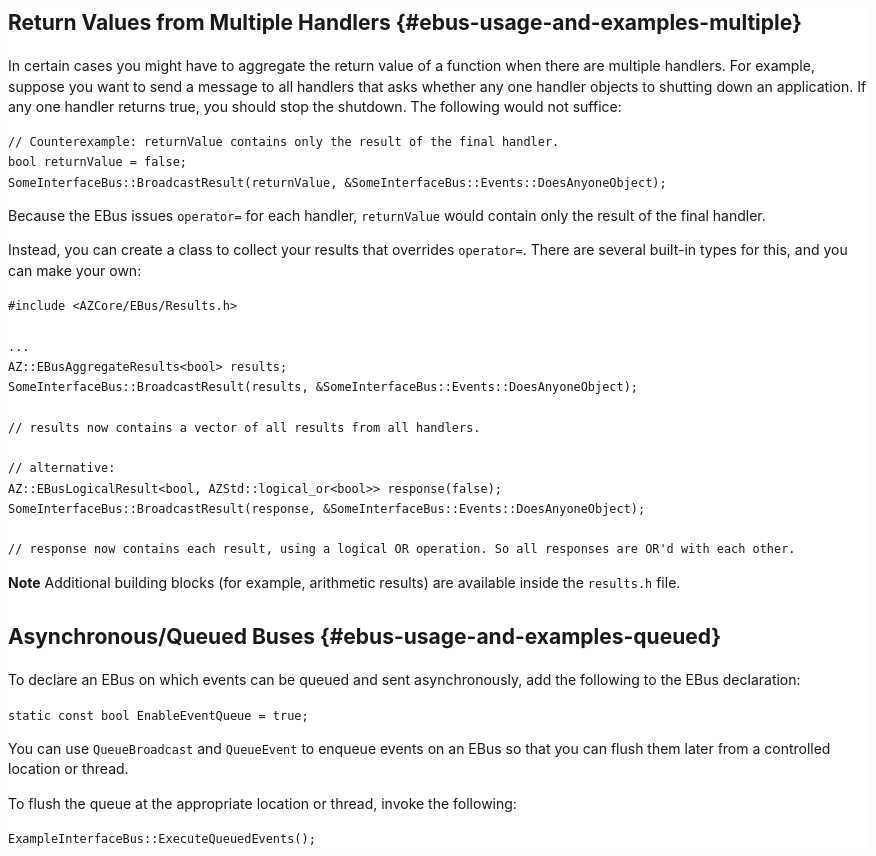 ## Return Values from Multiple Handlers {#ebus-usage-and-examples-multiple}

In certain cases you might have to aggregate the return value of a function when there are multiple handlers\. For example, suppose you want to send a message to all handlers that asks whether any one handler objects to shutting down an application\. If any one handler returns true, you should stop the shutdown\. The following would not suffice:

```
// Counterexample: returnValue contains only the result of the final handler.
bool returnValue = false;
SomeInterfaceBus::BroadcastResult(returnValue, &SomeInterfaceBus::Events::DoesAnyoneObject);
```

Because the EBus issues `operator=` for each handler, `returnValue` would contain only the result of the final handler\.

Instead, you can create a class to collect your results that overrides `operator=`\. There are several built\-in types for this, and you can make your own:

```
#include <AZCore/EBus/Results.h>

...
AZ::EBusAggregateResults<bool> results;
SomeInterfaceBus::BroadcastResult(results, &SomeInterfaceBus::Events::DoesAnyoneObject);

// results now contains a vector of all results from all handlers.

// alternative:
AZ::EBusLogicalResult<bool, AZStd::logical_or<bool>> response(false);
SomeInterfaceBus::BroadcastResult(response, &SomeInterfaceBus::Events::DoesAnyoneObject);

// response now contains each result, using a logical OR operation. So all responses are OR'd with each other.
```

**Note**
Additional building blocks \(for example, arithmetic results\) are available inside the `results.h` file\.

## Asynchronous/Queued Buses {#ebus-usage-and-examples-queued}

To declare an EBus on which events can be queued and sent asynchronously, add the following to the EBus declaration:

```
static const bool EnableEventQueue = true;
```

You can use `QueueBroadcast` and `QueueEvent` to enqueue events on an EBus so that you can flush them later from a controlled location or thread\.

To flush the queue at the appropriate location or thread, invoke the following:

```
ExampleInterfaceBus::ExecuteQueuedEvents();
```